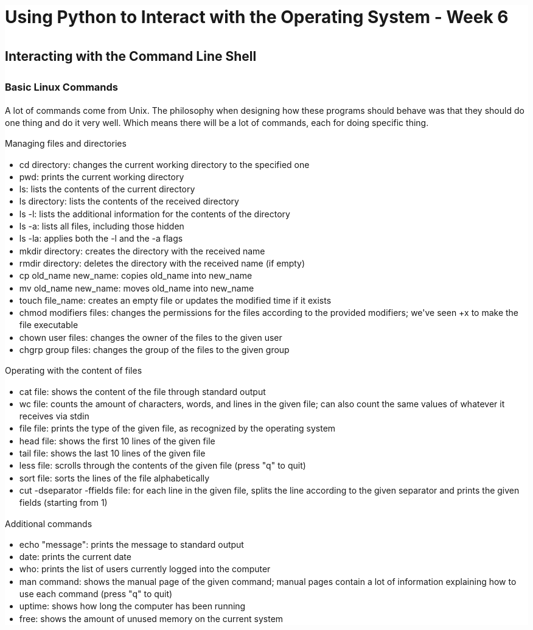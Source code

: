 # Using Python to Interact with the Operating System - Week 6

## Interacting with the Command Line Shell

### Basic Linux Commands
A lot of commands come from Unix. The philosophy when designing how these programs should behave was that they should do one thing and do it very well. Which means there will be a lot of commands, each for doing specific thing.

Managing files and directories

* cd directory: changes the current working directory to the specified one
* pwd: prints the current working directory
* ls: lists the contents of the current directory
* ls directory: lists the contents of the received directory
* ls -l: lists the additional information for the contents of the directory
* ls -a: lists all files, including those hidden
* ls -la: applies both the -l and the -a flags
* mkdir directory: creates the directory with the received name
* rmdir directory: deletes the directory with the received name (if empty)
* cp old_name new_name: copies old_name into new_name
* mv old_name new_name: moves old_name into new_name
* touch file_name: creates an empty file or updates the modified time if it exists
* chmod modifiers files: changes the permissions for the files according to the provided modifiers; we've seen +x to make the file executable
* chown user files: changes the owner of the files to the given user
* chgrp group files: changes the group of the files to the given group

Operating with the content of files

* cat file: shows the content of the file through standard output
* wc file: counts the amount of characters, words, and lines in the given file; can also count the same values of whatever it receives via stdin
* file file: prints the type of the given file, as recognized by the operating system
* head file: shows the first 10 lines of the given file
* tail file: shows the last 10 lines of the given file
* less file: scrolls through the contents of the given file (press "q" to quit)
* sort file: sorts the lines of the file alphabetically
* cut -dseparator -ffields file: for each line in the given file, splits the line according to the given separator and prints the given fields (starting from 1)

Additional commands

* echo "message": prints the message to standard output
* date: prints the current date
* who: prints the list of users currently logged into the computer
* man command: shows the manual page of the given command; manual pages contain a lot of information explaining how to use each command (press "q" to quit)
* uptime: shows how long the computer has been running
* free: shows the amount of unused memory on the current system
